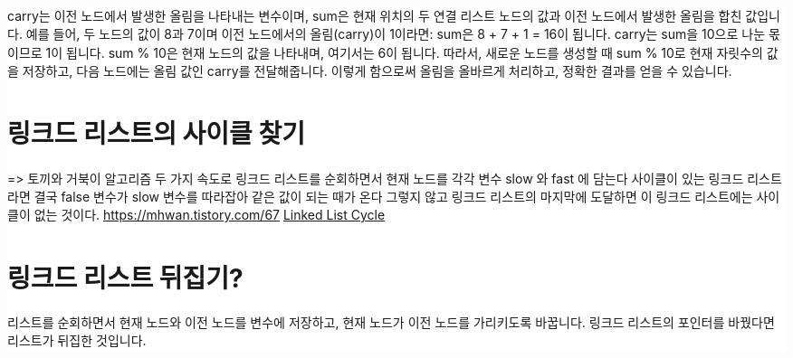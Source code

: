 carry는 이전 노드에서 발생한 올림을 나타내는 변수이며, sum은 현재 위치의 두 연결 리스트 노드의 값과 이전 노드에서 발생한 올림을 합친 값입니다.
 예를 들어, 두 노드의 값이 8과 7이며 이전 노드에서의 올림(carry)이 1이라면:
sum은 8 + 7 + 1 = 16이 됩니다.
carry는 sum을 10으로 나눈 몫이므로 1이 됩니다.
sum % 10은 현재 노드의 값을 나타내며, 여기서는 6이 됩니다.
따라서, 새로운 노드를 생성할 때 sum % 10로 현재 자릿수의 값을 저장하고, 다음 노드에는 올림 값인 carry를 전달해줍니다. 이렇게 함으로써 올림을 올바르게 처리하고, 정확한 결과를 얻을 수 있습니다.


# 링크드 리스트의 사이클 찾기
=> 토끼와 거북이 알고리즘 
두 가지 속도로 링크드 리스트를 순회하면서 현재 노드를 각각 변수 slow 와 fast 에 담는다
사이클이 있는 링크드 리스트라면 결국 false 변수가 slow 변수를 따라잡아 같은 값이 되는 때가 온다
그렇지 않고 링크드 리스트의 마지막에 도달하면 이 링크드 리스트에는 사이클이 없는 것이다.
https://mhwan.tistory.com/67
[Linked List Cycle](https://leetcode.com/problems/linked-list-cycle/)

# 링크드 리스트 뒤집기?
리스트를 순회하면서 현재 노드와 이전 노드를 변수에 저장하고,
현재 노드가 이전 노드를 가리키도록 바꿉니다.
링크드 리스트의 포인터를 바꿨다면 리스트가 뒤집한 것입니다.